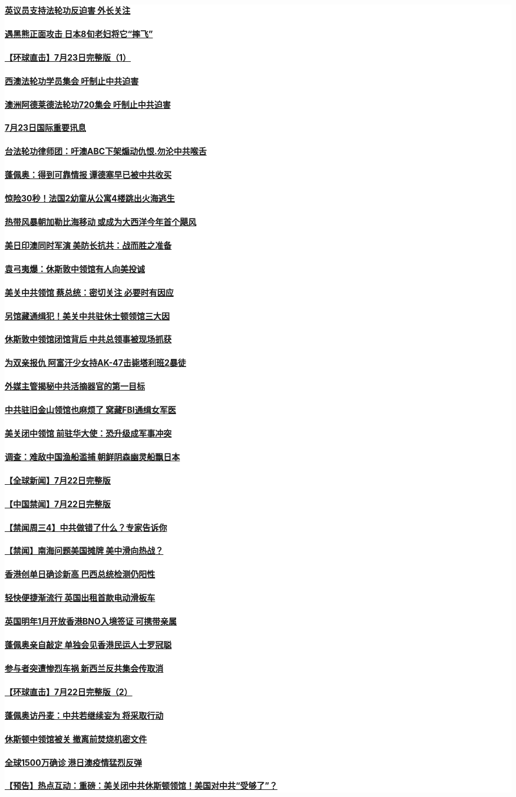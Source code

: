 #### [英议员支持法轮功反迫害 外长关注](../pages/prog202/a102900591.md)
#### [遇黑熊正面攻击 日本8旬老妇将它“摔飞”](../pages/prog202/a102900543.md)
#### [【环球直击】7月23日完整版（1）](../pages/prog202/a102900534.md)
#### [西澳法轮功学员集会 吁制止中共迫害](../pages/prog202/a102900515.md)
#### [澳洲阿德莱德法轮功720集会 吁制止中共迫害](../pages/prog202/a102900473.md)
#### [7月23日国际重要讯息](../pages/prog202/a102900469.md)
#### [台法轮功律师团：吁澳ABC下架煽动仇恨.勿沦中共喉舌](../pages/prog202/a102900446.md)
#### [蓬佩奥：得到可靠情报 谭德塞早已被中共收买](../pages/prog202/a102900420.md)
#### [惊险30秒！法国2幼童从公寓4楼跳出火海逃生](../pages/prog202/a102900410.md)
#### [热带风暴朝加勒比海移动 或成为大西洋今年首个飓风](../pages/prog202/a102900407.md)
#### [美日印澳同时军演 美防长抗共：战而胜之准备](../pages/prog202/a102900404.md)
#### [袁弓夷爆：休斯敦中领馆有人向美投诚](../pages/prog202/a102900361.md)
#### [美关中共领馆 蔡总统：密切关注 必要时有因应](../pages/prog202/a102900350.md)
#### [另馆藏通缉犯！美关中共驻休士顿领馆三大因](../pages/prog202/a102900344.md)
#### [休斯敦中领馆闭馆背后 中共总领事被现场抓获](../pages/prog202/a102900307.md)
#### [为双亲报仇 阿富汗少女持AK-47击毙塔利班2暴徒](../pages/prog202/a102900284.md)
#### [外媒主管揭秘中共活摘器官的第一目标](../pages/prog202/a102900264.md)
#### [中共驻旧金山领馆也麻烦了 窝藏FBI通缉女军医](../pages/prog202/a102900225.md)
#### [美关闭中领馆 前驻华大使：恐升级成军事冲突](../pages/prog202/a102900169.md)
#### [调查：难敌中国渔船滥捕 朝鲜阴森幽灵船飘日本](../pages/prog202/a102900131.md)
#### [【全球新闻】7月22日完整版](../pages/prog202/a102900104.md)
#### [【中国禁闻】7月22日完整版](../pages/prog202/a102900102.md)
#### [【禁闻周三4】中共做错了什么？专家告诉你](../pages/prog202/a102900076.md)
#### [【禁闻】南海问题美国摊牌 美中滑向热战？](../pages/prog202/a102899994.md)
#### [香港创单日确诊新高 巴西总统检测仍阳性](../pages/prog202/a102899971.md)
#### [轻快便捷渐流行 英国出租首款电动滑板车](../pages/prog202/a102899969.md)
#### [英国明年1月开放香港BNO入境签证 可携带亲属](../pages/prog202/a102899936.md)
#### [蓬佩奥亲自敲定 单独会见香港民运人士罗冠聪](../pages/prog202/a102899884.md)
#### [参与者突遭惨烈车祸 新西兰反共集会传取消](../pages/prog202/a102899858.md)
#### [【环球直击】7月22日完整版（2）](../pages/prog202/a102899840.md)
#### [蓬佩奥访丹麦：中共若继续妄为 将采取行动](../pages/prog202/a102899769.md)
#### [休斯顿中领馆被关 撤离前焚烧机密文件](../pages/prog202/a102899753.md)
#### [全球1500万确诊 港日澳疫情猛烈反弹](../pages/prog202/a102899748.md)
#### [【预告】热点互动：重磅：美关闭中共休斯顿领馆！美国对中共“受够了”？](../pages/prog202/a102899718.md)